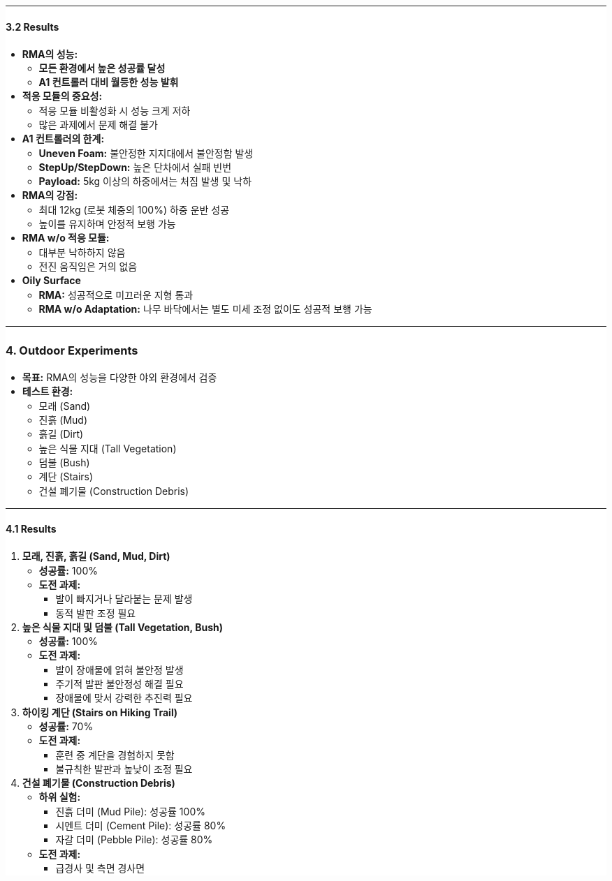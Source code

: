 ***

#### 3.2 Results

- **RMA의 성능:**
  - **모든 환경에서 높은 성공률 달성**
  - **A1 컨트롤러 대비 월등한 성능 발휘**
- **적응 모듈의 중요성:**
  - 적응 모듈 비활성화 시 성능 크게 저하
  - 많은 과제에서 문제 해결 불가
- **A1 컨트롤러의 한계:**
  - **Uneven Foam:** 불안정한 지지대에서 불안정함 발생
  - **StepUp/StepDown:** 높은 단차에서 실패 빈번
  - **Payload:** 5kg 이상의 하중에서는 처짐 발생 및 낙하
- **RMA의 강점:**
  - 최대 12kg (로봇 체중의 100%) 하중 운반 성공
  - 높이를 유지하며 안정적 보행 가능
- **RMA w/o 적응 모듈:**
  - 대부분 낙하하지 않음
  - 전진 움직임은 거의 없음
- **Oily Surface**
  - **RMA:** 성공적으로 미끄러운 지형 통과
  - **RMA w/o Adaptation:** 나무 바닥에서는 별도 미세 조정 없이도 성공적 보행 가능

***

### 4. Outdoor Experiments

- **목표:** RMA의 성능을 다양한 야외 환경에서 검증
- **테스트 환경:**
  - 모래 (Sand)
  - 진흙 (Mud)
  - 흙길 (Dirt)
  - 높은 식물 지대 (Tall Vegetation)
  - 덤불 (Bush)
  - 계단 (Stairs)
  - 건설 폐기물 (Construction Debris)

***

#### 4.1 Results

1. **모래, 진흙, 흙길 (Sand, Mud, Dirt)**
    - **성공률:** 100%
    - **도전 과제:**
        - 발이 빠지거나 달라붙는 문제 발생
        - 동적 발판 조정 필요
2. **높은 식물 지대 및 덤불 (Tall Vegetation, Bush)**
    - **성공률:** 100%
    - **도전 과제:**
        - 발이 장애물에 얽혀 불안정 발생
        - 주기적 발판 불안정성 해결 필요
        - 장애물에 맞서 강력한 추진력 필요
3. **하이킹 계단 (Stairs on Hiking Trail)**
    - **성공률:** 70%
    - **도전 과제:**
        - 훈련 중 계단을 경험하지 못함
        - 불규칙한 발판과 높낮이 조정 필요
4. **건설 폐기물 (Construction Debris)**
    - **하위 실험:**
        - 진흙 더미 (Mud Pile): 성공률 100%
        - 시멘트 더미 (Cement Pile): 성공률 80%
        - 자갈 더미 (Pebble Pile): 성공률 80%
    - **도전 과제:**
        - 급경사 및 측면 경사면